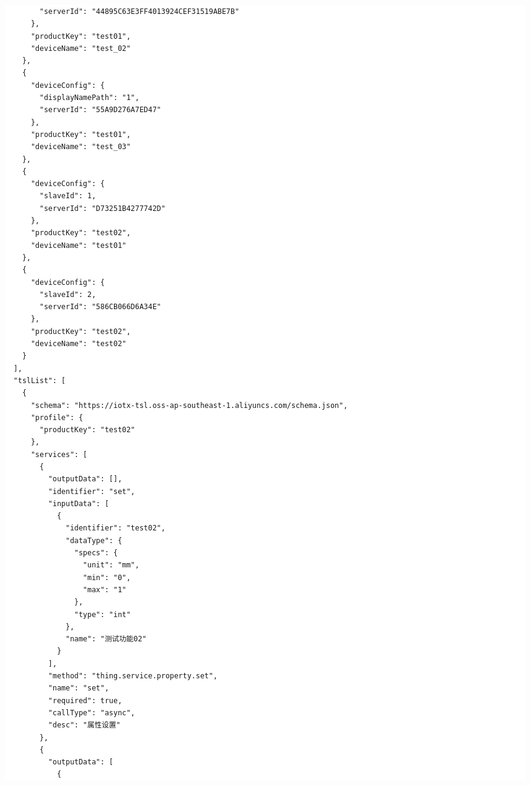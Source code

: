 ```
        "serverId": "44895C63E3FF4013924CEF31519ABE7B"
      },
      "productKey": "test01",
      "deviceName": "test_02"
    },
    {
      "deviceConfig": {
        "displayNamePath": "1",
        "serverId": "55A9D276A7ED47"
      },
      "productKey": "test01",
      "deviceName": "test_03"
    },
    {
      "deviceConfig": {
        "slaveId": 1,
        "serverId": "D73251B4277742D"
      },
      "productKey": "test02",
      "deviceName": "test01"
    },
    {
      "deviceConfig": {
        "slaveId": 2,
        "serverId": "586CB066D6A34E"
      },
      "productKey": "test02",
      "deviceName": "test02"
    }
  ],
  "tslList": [
    {
      "schema": "https://iotx-tsl.oss-ap-southeast-1.aliyuncs.com/schema.json",
      "profile": {
        "productKey": "test02"
      },
      "services": [
        {
          "outputData": [],
          "identifier": "set",
          "inputData": [
            {
              "identifier": "test02",
              "dataType": {
                "specs": {
                  "unit": "mm",
                  "min": "0",
                  "max": "1"
                },
                "type": "int"
              },
              "name": "测试功能02"
            }
          ],
          "method": "thing.service.property.set",
          "name": "set",
          "required": true,
          "callType": "async",
          "desc": "属性设置"
        },
        {
          "outputData": [
            {
```